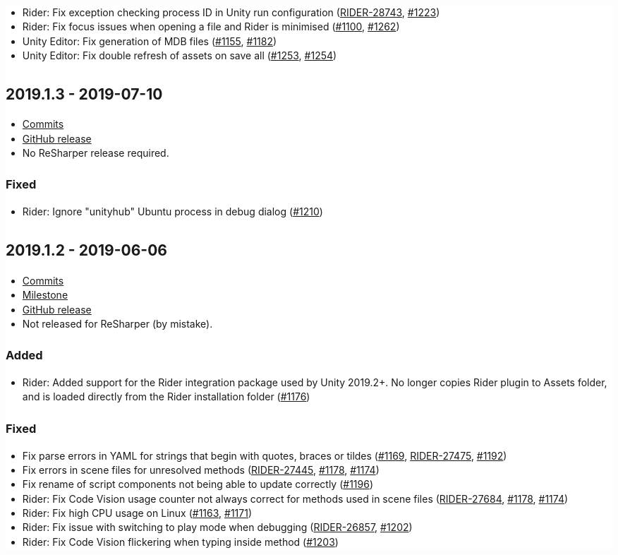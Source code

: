 - Rider: Fix exception checking process ID in Unity run configuration ([RIDER-28743](https://youtrack.jetbrains.com/issue/RIDER-28743), [#1223](https://github.com/JetBrains/resharper-unity/pull/1223))
- Rider: Fix focus issues when opening a file and Rider is minimised ([#1100](https://github.com/JetBrains/resharper-unity/issues/1100), [#1262](https://github.com/JetBrains/resharper-unity/pull/1262))
- Unity Editor: Fix generation of MDB files ([#1155](https://github.com/JetBrains/resharper-unity/issues/1155), [#1182](https://github.com/JetBrains/resharper-unity/pull/1182))
- Unity Editor: Fix double refresh of assets on save all ([#1253](https://github.com/JetBrains/resharper-unity/issues/1253), [#1254](https://github.com/JetBrains/resharper-unity/pull/1254))



## 2019.1.3 - 2019-07-10
* [Commits](https://github.com/JetBrains/resharper-unity/compare/191-eap10-rtm-2019.1.2...191-eap11-rtm-2019.1.3)
* [GitHub release](https://github.com/JetBrains/resharper-unity/releases/tag/191-eap11-rtm-2019.1.3)
* No ReSharper release required.

### Fixed
- Rider: Ignore "unityhub" Ubuntu process in debug dialog ([#1210](https://github.com/JetBrains/resharper-unity/pull/1210))



## 2019.1.2 - 2019-06-06
* [Commits](https://github.com/JetBrains/resharper-unity/compare/191-eap9-rtm-2019.1.1...191-eap10-rtm-2019.1.2)
* [Milestone](https://github.com/JetBrains/resharper-unity/milestone/28?closed=1)
* [GitHub release](https://github.com/JetBrains/resharper-unity/releases/tag/191-eap10-rtm-2019.1.2)
* Not released for ReSharper (by mistake).

### Added
- Rider: Added support for the Rider integration package used by Unity 2019.2+. No longer copies Rider plugin to Assets folder, and is loaded directly from the Rider installation folder ([#1176](https://github.com/JetBrains/resharper-unity/pull/1176))

### Fixed
- Fix parse errors in YAML for strings that begin with quotes, braces or tildes ([#1169](https://github.com/JetBrains/resharper-unity/issues/1169), [RIDER-27475](https://youtrack.jetbrains.com/issue/RIDER-27475), [#1192](https://github.com/JetBrains/resharper-unity/pull/1192))
- Fix errors in scene files for unresolved methods ([RIDER-27445](https://youtrack.jetbrains.com/issue/RIDER-27445), [#1178](https://github.com/JetBrains/resharper-unity/1178), [#1174](https://github.com/JetBrains/resharper-unity/pull/1174))
- Fix rename of script components not being able to update correctly ([#1196](https://github.com/JetBrains/resharper-unity/pull/1196))
- Rider: Fix Code Vision usage counter not always correct for methods used in scene files ([RIDER-27684](https://youtrack.jetbrains.com/issue/RIDER-27684), [#1178](https://github.com/JetBrains/resharper-unity/1178), [#1174](https://github.com/JetBrains/resharper-unity/pull/1174))
- Rider: Fix high CPU usage on Linux ([#1163](https://github.com/JetBrains/resharper-unity/issues/1163), [#1171](https://github.com/JetBrains/resharper-unity/1171))
- Rider: Fix issue with switching to play mode when debugging ([RIDER-26857](https://youtrack.jetbrains.com/issue/RIDER-26857), [#1202](https://github.com/JetBrains/resharper-unity/pull/1202))
- Rider: Fix Code Vision flickering when typing inside method ([#1203](https://github.com/JetBrains/resharper-unity/pull/1203))
